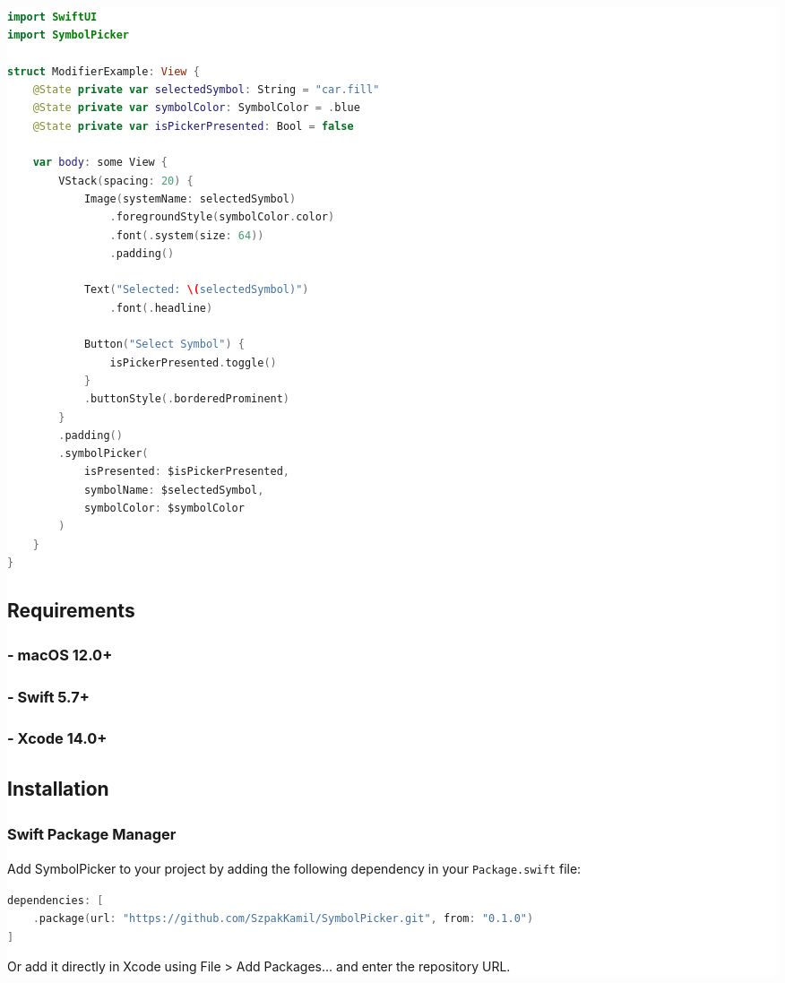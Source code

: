 ```swift
import SwiftUI
import SymbolPicker

struct ModifierExample: View {
    @State private var selectedSymbol: String = "car.fill"
    @State private var symbolColor: SymbolColor = .blue
    @State private var isPickerPresented: Bool = false
    
    var body: some View {
        VStack(spacing: 20) {
            Image(systemName: selectedSymbol)
                .foregroundStyle(symbolColor.color)
                .font(.system(size: 64))
                .padding()
            
            Text("Selected: \(selectedSymbol)")
                .font(.headline)
            
            Button("Select Symbol") {
                isPickerPresented.toggle()
            }
            .buttonStyle(.borderedProminent)
        }
        .padding()
        .symbolPicker(
            isPresented: $isPickerPresented,
            symbolName: $selectedSymbol,
            symbolColor: $symbolColor
        )
    }
}
```

## Requirements

### -  macOS 12.0+
### - Swift 5.7+
### - Xcode 14.0+

## Installation

### Swift Package Manager

Add SymbolPicker to your project by adding the following dependency in your `Package.swift` file:

```swift
dependencies: [
    .package(url: "https://github.com/SzpakKamil/SymbolPicker.git", from: "0.1.0")
]
```

Or add it directly in Xcode using File > Add Packages... and enter the repository URL.
